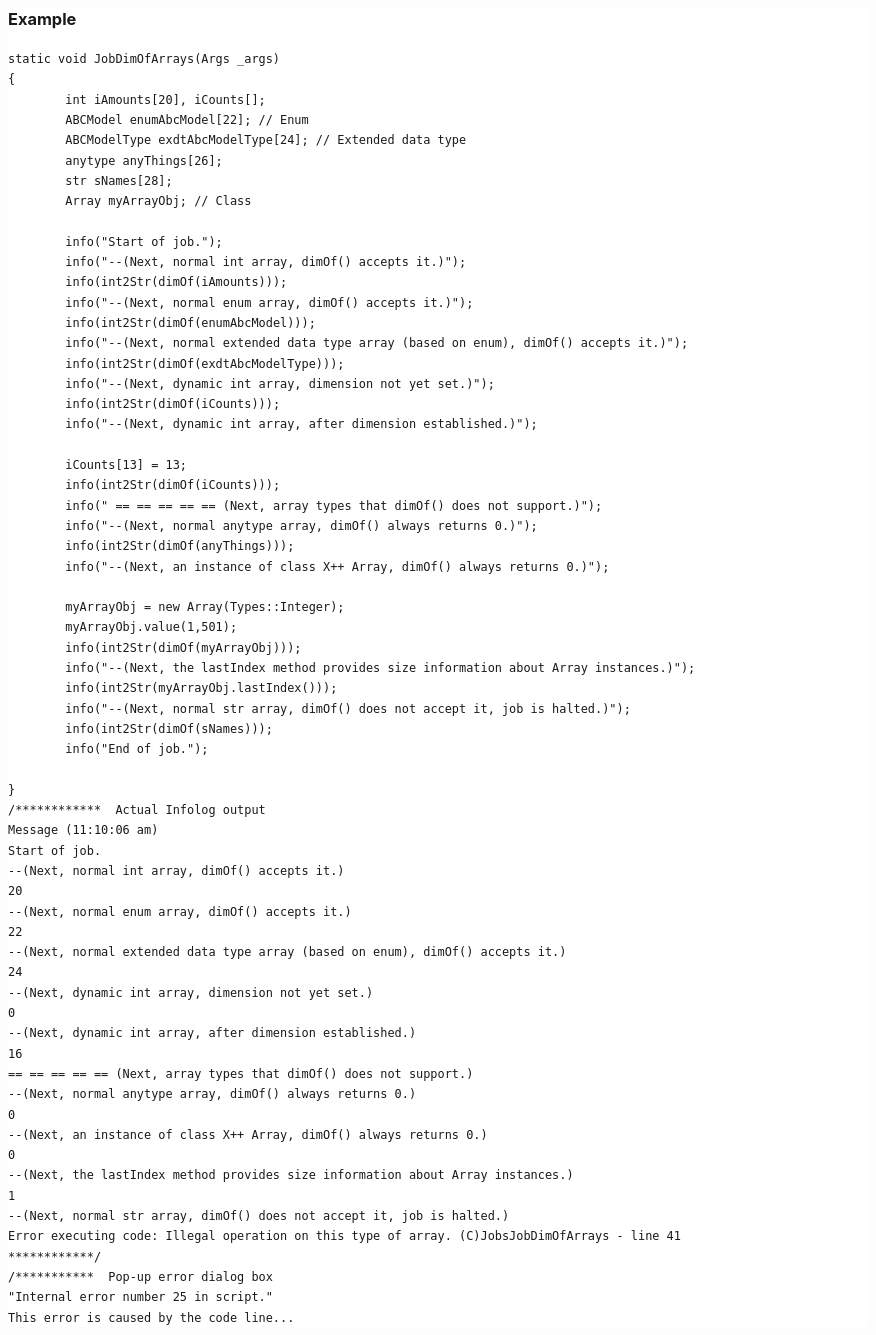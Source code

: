 ### Example

    static void JobDimOfArrays(Args _args)
    {
            int iAmounts[20], iCounts[];
            ABCModel enumAbcModel[22]; // Enum
            ABCModelType exdtAbcModelType[24]; // Extended data type
            anytype anyThings[26];
            str sNames[28];
            Array myArrayObj; // Class

            info("Start of job.");
            info("--(Next, normal int array, dimOf() accepts it.)");
            info(int2Str(dimOf(iAmounts)));
            info("--(Next, normal enum array, dimOf() accepts it.)");
            info(int2Str(dimOf(enumAbcModel)));
            info("--(Next, normal extended data type array (based on enum), dimOf() accepts it.)");
            info(int2Str(dimOf(exdtAbcModelType)));
            info("--(Next, dynamic int array, dimension not yet set.)");
            info(int2Str(dimOf(iCounts)));
            info("--(Next, dynamic int array, after dimension established.)");
            
            iCounts[13] = 13;
            info(int2Str(dimOf(iCounts)));
            info(" == == == == == (Next, array types that dimOf() does not support.)");
            info("--(Next, normal anytype array, dimOf() always returns 0.)");
            info(int2Str(dimOf(anyThings)));
            info("--(Next, an instance of class X++ Array, dimOf() always returns 0.)");

            myArrayObj = new Array(Types::Integer);
            myArrayObj.value(1,501);
            info(int2Str(dimOf(myArrayObj)));
            info("--(Next, the lastIndex method provides size information about Array instances.)");
            info(int2Str(myArrayObj.lastIndex()));
            info("--(Next, normal str array, dimOf() does not accept it, job is halted.)");
            info(int2Str(dimOf(sNames)));
            info("End of job.");

    }
    /************  Actual Infolog output
    Message (11:10:06 am)
    Start of job.
    --(Next, normal int array, dimOf() accepts it.)
    20
    --(Next, normal enum array, dimOf() accepts it.)
    22
    --(Next, normal extended data type array (based on enum), dimOf() accepts it.)
    24
    --(Next, dynamic int array, dimension not yet set.)
    0
    --(Next, dynamic int array, after dimension established.)
    16
    == == == == == (Next, array types that dimOf() does not support.)
    --(Next, normal anytype array, dimOf() always returns 0.)
    0
    --(Next, an instance of class X++ Array, dimOf() always returns 0.)
    0
    --(Next, the lastIndex method provides size information about Array instances.)
    1
    --(Next, normal str array, dimOf() does not accept it, job is halted.)
    Error executing code: Illegal operation on this type of array. (C)JobsJobDimOfArrays - line 41
    ************/
    /***********  Pop-up error dialog box
    "Internal error number 25 in script."
    This error is caused by the code line...